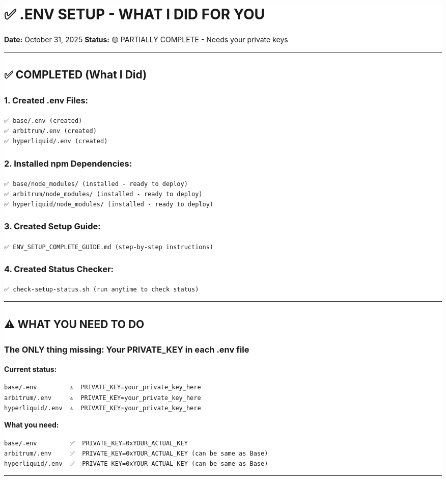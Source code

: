 # ✅ .ENV SETUP - WHAT I DID FOR YOU

**Date:** October 31, 2025
**Status:** 🟡 PARTIALLY COMPLETE - Needs your private keys

---

## ✅ COMPLETED (What I Did)

### 1. Created .env Files:
```
✅ base/.env (created)
✅ arbitrum/.env (created)
✅ hyperliquid/.env (created)
```

### 2. Installed npm Dependencies:
```
✅ base/node_modules/ (installed - ready to deploy)
✅ arbitrum/node_modules/ (installed - ready to deploy)
✅ hyperliquid/node_modules/ (installed - ready to deploy)
```

### 3. Created Setup Guide:
```
✅ ENV_SETUP_COMPLETE_GUIDE.md (step-by-step instructions)
```

### 4. Created Status Checker:
```
✅ check-setup-status.sh (run anytime to check status)
```

---

## ⚠️ WHAT YOU NEED TO DO

### The ONLY thing missing: Your PRIVATE_KEY in each .env file

**Current status:**
```
base/.env         ⚠️  PRIVATE_KEY=your_private_key_here
arbitrum/.env     ⚠️  PRIVATE_KEY=your_private_key_here
hyperliquid/.env  ⚠️  PRIVATE_KEY=your_private_key_here
```

**What you need:**
```
base/.env         ✅  PRIVATE_KEY=0xYOUR_ACTUAL_KEY
arbitrum/.env     ✅  PRIVATE_KEY=0xYOUR_ACTUAL_KEY (can be same as Base)
hyperliquid/.env  ✅  PRIVATE_KEY=0xYOUR_ACTUAL_KEY (can be same as Base)
```

---